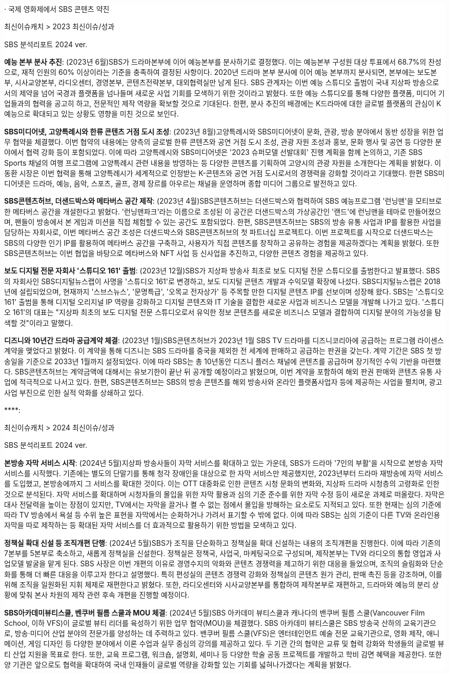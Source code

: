 · 국제 영화제에서 SBS 콘텐츠 약진

최신이슈캐치 > 2023 최신이슈/성과

SBS 분석리포트 2024 ver.

**예능 본부 분사 추진**: (2023년 6월)SBS가 드라마본부에 이어 예능본부를 분사하기로 결정했다. 이는 예능본부 구성원 대상 투표에서 68.7%의 찬성으로, 재적 인원의 60% 이상이라는 기준을 충족하여 결정된 사항이다. 2020년 드라마 본부 분사에 이어 예능 본부까지 분사되면, 본부에는 보도본부, 시사교양본부, 라디오센터, 경영본부, 콘텐츠전략본부, 대외협력실만 남게 된다. SBS 관계자는 이번 예능 스튜디오 출범이 국내 지상파 방송으로서의 제약을 넘어 국경과 플랫폼을 넘나들며 새로운 사업 기회를 모색하기 위한 것이라고 밝혔다. 또한 예능 스튜디오를 통해 다양한 플랫폼, 미디어 기업들과의 협력을 공고히 하고, 전문적인 제작 역량을 확보할 것으로 기대된다. 한편, 분사 추진의 배경에는 K드라마에 대한 글로벌 플랫폼의 관심이 K예능으로 확대되고 있는 상황도 영향을 미친 것으로 보인다.

**SBS미디어넷, 고양특례시와 한류 콘텐츠 거점 도시 조성**: (2023년 8월)고양특례시와 SBS미디어넷이 문화, 관광, 방송 분야에서 동반 성장을 위한 업무 협약을 체결했다. 이번 협약의 내용에는 양측의 글로벌 한류 콘텐츠와 공연 거점 도시 조성, 관광 자원 조성과 홍보, 문화 행사 및 공연 등 다양한 분야에서 협력 강화 등이 포함되었다. 이에 따라 고양특례시와 SBS미디어넷은 '2023 슈퍼모델 선발대회' 진행 계획을 함께 논의하고, 기존 SBS Sports 채널의 여행 프로그램에 고양특례시 관련 내용을 방영하는 등 다양한 콘텐츠를 기획하여 고양시의 관광 자원을 소개한다는 계획을 밝혔다. 이동환 시장은 이번 협력을 통해 고양특례시가 세계적으로 인정받는 K-콘텐츠와 공연 거점 도시로서의 경쟁력을 강화할 것이라고 기대했다. 한편 SBS미디어넷은 드라마, 예능, 음악, 스포츠, 골프, 경제 장르를 아우르는 채널을 운영하며 종합 미디어 그룹으로 발전하고 있다.

**SBS콘텐츠허브, 더샌드박스와 메타버스 공간 제작**: (2023년 4월)SBS콘텐츠허브는 더샌드박스와 협력하여 SBS 예능프로그램 '런닝맨'을 모티브로 한 메타버스 공간을 개설한다고 밝혔다. '런닝맨파크'라는 이름으로 조성된 이 공간은 더샌드박스의 가상공간인 '랜드'에 런닝맨을 테마로 만들어졌으며, 팬들이 방송에서 본 게임과 미션을 직접 체험할 수 있는 공간도 포함되었다. 한편, SBS콘텐츠허브는 SBS의 방송 유통 사업과 IP를 활용한 사업을 담당하는 자회사로, 이번 메타버스 공간 조성은 더샌드박스와 SBS콘텐츠허브의 첫 파트너십 프로젝트다. 이번 프로젝트를 시작으로 더샌드박스는 SBS의 다양한 인기 IP를 활용하여 메타버스 공간을 구축하고, 사용자가 직접 콘텐츠를 창작하고 공유하는 경험을 제공하겠다는 계획을 밝혔다. 또한 SBS콘텐츠허브는 이번 협업을 바탕으로 메타버스와 NFT 사업 등 신사업을 추진하고, 다양한 콘텐츠 경험을 제공하고 있다.

**보도 디지털 전문 자회사 '스튜디오 161' 출범**: (2023년 12월)SBS가 지상파 방송사 최초로 보도 디지털 전문 스튜디오를 출범한다고 발표했다. SBS의 자회사인 SBS디지털뉴스랩이 사명을 '스튜디오 161'로 변경하고, 보도 디지털 콘텐츠 개발과 수익모델 확장에 나섰다. SBS디지털뉴스랩은 2018년에 설립되었으며, 현재까지 '스브스뉴스', '문명특급', '오목교 전자상가' 등 주목할 만한 디지털 콘텐츠 IP를 선보이며 성장해 왔다. SBS는 '스튜디오 161' 출범을 통해 디지털 오리지널 IP 역량을 강화하고 디지털 콘텐츠와 IT 기술을 결합한 새로운 사업과 비즈니스 모델을 개발해 나가고 있다. '스튜디오 161'의 대표는 "지상파 최초의 보도 디지털 전문 스튜디오로서 유익한 정보 콘텐츠를 새로운 비즈니스 모델과 결합하여 디지털 분야의 가능성을 탐색할 것"이라고 말했다.

**디즈니와 10년간 드라마 공급계약 체결**: (2023년 1월)SBS콘텐츠허브가 2023년 1월 SBS TV 드라마를 디즈니코리아에 공급하는 프로그램 라이센스 계약을 맺었다고 밝혔다. 이 계약을 통해 디즈니는 SBS 드라마를 중국을 제외한 전 세계에 판매하고 공급하는 판권을 갖는다. 계약 기간은 SBS 첫 방송일을 기준으로 2033년 1월까지 설정되었다. 이에 따라 SBS는 총 10년동안 디즈니 플러스 채널에 콘텐츠를 공급하며 장기적인 수익 기반을 마련했다. SBS콘텐츠허브는 계약금액에 대해서는 유보기한이 끝난 뒤 공개할 예정이라고 밝혔으며, 이번 계약을 포함하여 해외 판권 판매와 콘텐츠 유통 사업에 적극적으로 나서고 있다. 한편, SBS콘텐츠허브는 SBS의 방송 콘텐츠를 해외 방송사와 온라인 플랫폼사업자 등에 제공하는 사업을 펼치며, 광고 사업 부진으로 인한 실적 악화를 상쇄하고 있다.

****: 

최신이슈캐치 > 2024 최신이슈/성과

SBS 분석리포트 2024 ver.

**본방송 자막 서비스 시작**: (2024년 5월)지상파 방송사들이 자막 서비스를 확대하고 있는 가운데, SBS가 드라마 '7인의 부활'을 시작으로 본방송 자막 서비스를 시작했다. 기존에는 별도의 단말기를 통해 청각 장애인을 대상으로 한 자막 서비스만 제공했지만, 2023년부터 드라마 재방송에 자막 서비스를 도입했고, 본방송에까지 그 서비스를 확대한 것이다. 이는 OTT 대중화로 인한 콘텐츠 시청 문화의 변화와, 지상파 드라마 시청층의 고령화로 인한 것으로 분석된다. 자막 서비스를 확대하며 시청자들의 몰입을 위한 자막 활용과 심의 기준 준수를 위한 자막 수정 등이 새로운 과제로 떠올랐다. 자막은 대사 전달력을 높이는 장점이 있지만, TV에서는 자막을 끌거나 켤 수 없는 점에서 몰입을 방해하는 요소로도 지적되고 있다. 또한 현재는 심의 기준에 따라 TV 방송에서 욕설 등 수위 높은 표현을 자막에서는 순화하거나 가려서 표기할 수 밖에 없다. 이에 따라 SBS는 심의 기준이 다른 TV와 온라인용 자막을 따로 제작하는 등 확대된 자막 서비스를 더 효과적으로 활용하기 위한 방법을 모색하고 있다.

**정책실 확대 신설 등 조직개편 단행**: (2024년 5월)SBS가 조직을 단순화하고 정책실을 확대 신설하는 내용의 조직개편을 진행한다. 이에 따라 기존의 7본부를 5본부로 축소하고, 새롭게 정책실을 신설한다. 정책실은 정책국, 사업국, 마케팅국으로 구성되며, 제작본부는 TV와 라디오의 통합 영업과 사업모델 발굴을 맡게 된다. SBS 사장은 이번 개편의 이유로 경영수지의 악화와 콘텐츠 경쟁력을 제고하기 위한 대응을 들었으며, 조직의 슬림화와 단순화를 통해 더 빠른 대응을 이루고자 한다고 설명했다. 특히 편성실의 콘텐츠 경쟁력 강화와 정책실의 콘텐츠 원가 관리, 판매 촉진 등을 강조하며, 이를 위해 조직을 일원화된 지휘 체제로 재편한다고 밝혔다. 또한, 라디오센터와 시사교양본부를 통합하여 제작본부로 재편하고, 드라마와 예능의 분리 상황에 맞춰 본사 차원의 제작 관련 후속 개편을 진행할 예정이다.

**SBS아카데미뷰티스쿨, 벤쿠버 필름 스쿨과 MOU 체결**: (2024년 5월)SBS 아카데미 뷰티스쿨과 캐나다의 밴쿠버 필름 스쿨(Vancouver Film School, 이하 VFS)이 글로벌 뷰티 리더를 육성하기 위한 업무 협약(MOU)을 체결했다. SBS 아카데미 뷰티스쿨은 SBS 방송국 산하의 교육기관으로, 방송·미디어 산업 분야의 전문가를 양성하는 데 주력하고 있다. 밴쿠버 필름 스쿨(VFS)은 엔터테인먼트 예술 전문 교육기관으로, 영화 제작, 애니메이션, 게임 디자인 등 다양한 분야에서 이론 수업과 실무 중심의 강의를 제공하고 있다. 두 기관 간의 협약은 교류 및 협력 강화와 학생들의 글로벌 뷰티 산업 지원을 목표로 한다. 또한, 교육 프로그램, 워크숍, 설명회, 세미나 등 다양한 학술 공동 프로젝트를 개발하고 학비 감면 혜택을 제공한다. 또한 양 기관은 앞으로도 협력을 확대하여 국내 인재들이 글로벌 역량을 강화할 있는 기회를 넓혀나가겠다는 계획을 밝혔다.
